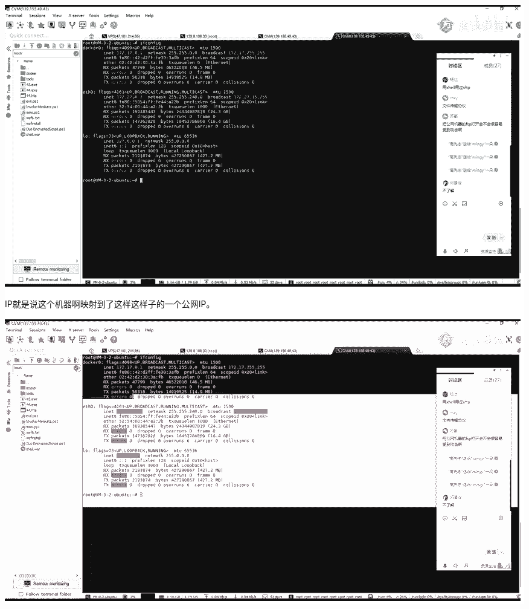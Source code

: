 ![](img/35006dbde9439a9fa7742debd5b35ef2_75.png)

IP就是说这个机器啊映射到了这样这样子的一个公网IP。

![](img/35006dbde9439a9fa7742debd5b35ef2_77.png)
